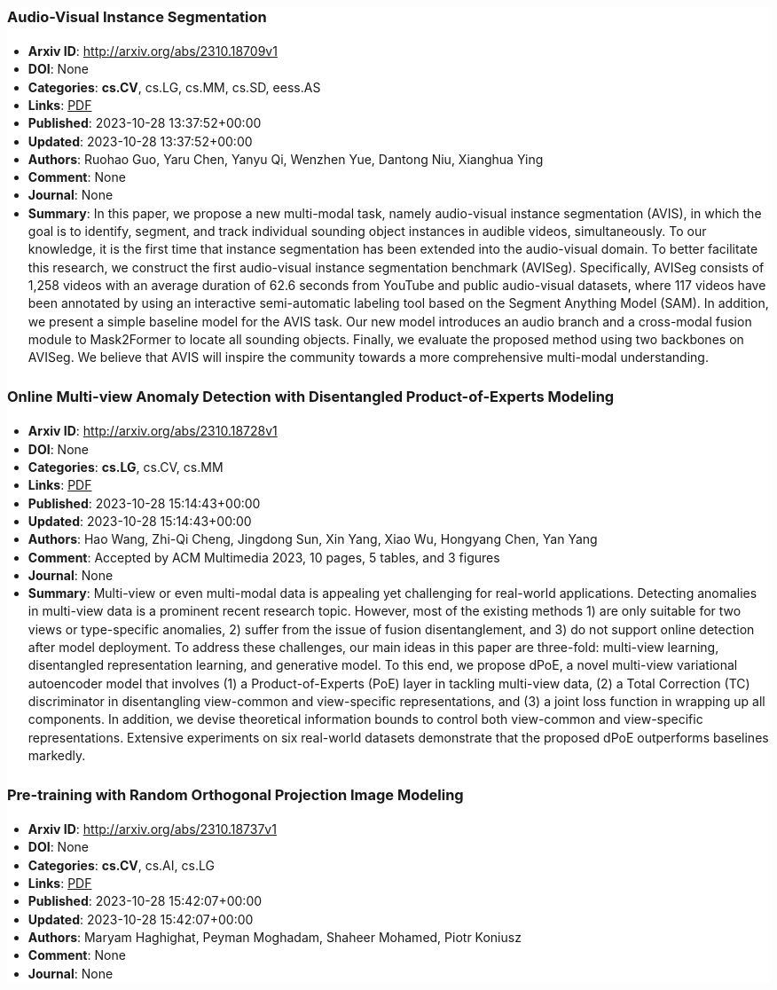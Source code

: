 

### Audio-Visual Instance Segmentation
- **Arxiv ID**: http://arxiv.org/abs/2310.18709v1
- **DOI**: None
- **Categories**: **cs.CV**, cs.LG, cs.MM, cs.SD, eess.AS
- **Links**: [PDF](http://arxiv.org/pdf/2310.18709v1)
- **Published**: 2023-10-28 13:37:52+00:00
- **Updated**: 2023-10-28 13:37:52+00:00
- **Authors**: Ruohao Guo, Yaru Chen, Yanyu Qi, Wenzhen Yue, Dantong Niu, Xianghua Ying
- **Comment**: None
- **Journal**: None
- **Summary**: In this paper, we propose a new multi-modal task, namely audio-visual instance segmentation (AVIS), in which the goal is to identify, segment, and track individual sounding object instances in audible videos, simultaneously. To our knowledge, it is the first time that instance segmentation has been extended into the audio-visual domain. To better facilitate this research, we construct the first audio-visual instance segmentation benchmark (AVISeg). Specifically, AVISeg consists of 1,258 videos with an average duration of 62.6 seconds from YouTube and public audio-visual datasets, where 117 videos have been annotated by using an interactive semi-automatic labeling tool based on the Segment Anything Model (SAM). In addition, we present a simple baseline model for the AVIS task. Our new model introduces an audio branch and a cross-modal fusion module to Mask2Former to locate all sounding objects. Finally, we evaluate the proposed method using two backbones on AVISeg. We believe that AVIS will inspire the community towards a more comprehensive multi-modal understanding.



### Online Multi-view Anomaly Detection with Disentangled Product-of-Experts Modeling
- **Arxiv ID**: http://arxiv.org/abs/2310.18728v1
- **DOI**: None
- **Categories**: **cs.LG**, cs.CV, cs.MM
- **Links**: [PDF](http://arxiv.org/pdf/2310.18728v1)
- **Published**: 2023-10-28 15:14:43+00:00
- **Updated**: 2023-10-28 15:14:43+00:00
- **Authors**: Hao Wang, Zhi-Qi Cheng, Jingdong Sun, Xin Yang, Xiao Wu, Hongyang Chen, Yan Yang
- **Comment**: Accepted by ACM Multimedia 2023, 10 pages, 5 tables, and 3 figures
- **Journal**: None
- **Summary**: Multi-view or even multi-modal data is appealing yet challenging for real-world applications. Detecting anomalies in multi-view data is a prominent recent research topic. However, most of the existing methods 1) are only suitable for two views or type-specific anomalies, 2) suffer from the issue of fusion disentanglement, and 3) do not support online detection after model deployment. To address these challenges, our main ideas in this paper are three-fold: multi-view learning, disentangled representation learning, and generative model. To this end, we propose dPoE, a novel multi-view variational autoencoder model that involves (1) a Product-of-Experts (PoE) layer in tackling multi-view data, (2) a Total Correction (TC) discriminator in disentangling view-common and view-specific representations, and (3) a joint loss function in wrapping up all components. In addition, we devise theoretical information bounds to control both view-common and view-specific representations. Extensive experiments on six real-world datasets demonstrate that the proposed dPoE outperforms baselines markedly.



### Pre-training with Random Orthogonal Projection Image Modeling
- **Arxiv ID**: http://arxiv.org/abs/2310.18737v1
- **DOI**: None
- **Categories**: **cs.CV**, cs.AI, cs.LG
- **Links**: [PDF](http://arxiv.org/pdf/2310.18737v1)
- **Published**: 2023-10-28 15:42:07+00:00
- **Updated**: 2023-10-28 15:42:07+00:00
- **Authors**: Maryam Haghighat, Peyman Moghadam, Shaheer Mohamed, Piotr Koniusz
- **Comment**: None
- **Journal**: None